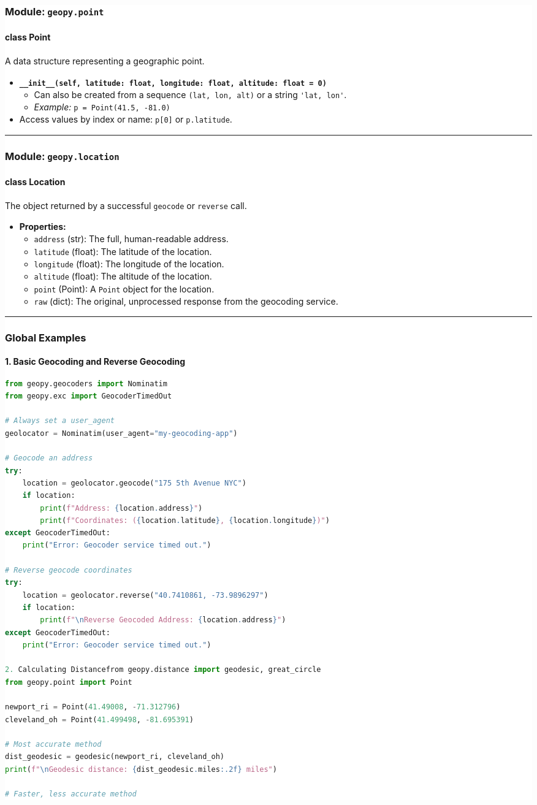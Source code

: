 
### Module: `geopy.point`

#### class Point
A data structure representing a geographic point.
- **`__init__(self, latitude: float, longitude: float, altitude: float = 0)`**
  - Can also be created from a sequence `(lat, lon, alt)` or a string `'lat, lon'`.
  - *Example:* `p = Point(41.5, -81.0)`
- Access values by index or name: `p[0]` or `p.latitude`.

---

### Module: `geopy.location`

#### class Location
The object returned by a successful `geocode` or `reverse` call.
- **Properties:**
  - `address` (str): The full, human-readable address.
  - `latitude` (float): The latitude of the location.
  - `longitude` (float): The longitude of the location.
  - `altitude` (float): The altitude of the location.
  - `point` (Point): A `Point` object for the location.
  - `raw` (dict): The original, unprocessed response from the geocoding service.

---

### Global Examples

**1. Basic Geocoding and Reverse Geocoding**
```python
from geopy.geocoders import Nominatim
from geopy.exc import GeocoderTimedOut

# Always set a user_agent
geolocator = Nominatim(user_agent="my-geocoding-app")

# Geocode an address
try:
    location = geolocator.geocode("175 5th Avenue NYC")
    if location:
        print(f"Address: {location.address}")
        print(f"Coordinates: ({location.latitude}, {location.longitude})")
except GeocoderTimedOut:
    print("Error: Geocoder service timed out.")

# Reverse geocode coordinates
try:
    location = geolocator.reverse("40.7410861, -73.9896297")
    if location:
        print(f"\nReverse Geocoded Address: {location.address}")
except GeocoderTimedOut:
    print("Error: Geocoder service timed out.")

2. Calculating Distancefrom geopy.distance import geodesic, great_circle
from geopy.point import Point

newport_ri = Point(41.49008, -71.312796)
cleveland_oh = Point(41.499498, -81.695391)

# Most accurate method
dist_geodesic = geodesic(newport_ri, cleveland_oh)
print(f"\nGeodesic distance: {dist_geodesic.miles:.2f} miles")

# Faster, less accurate method
```